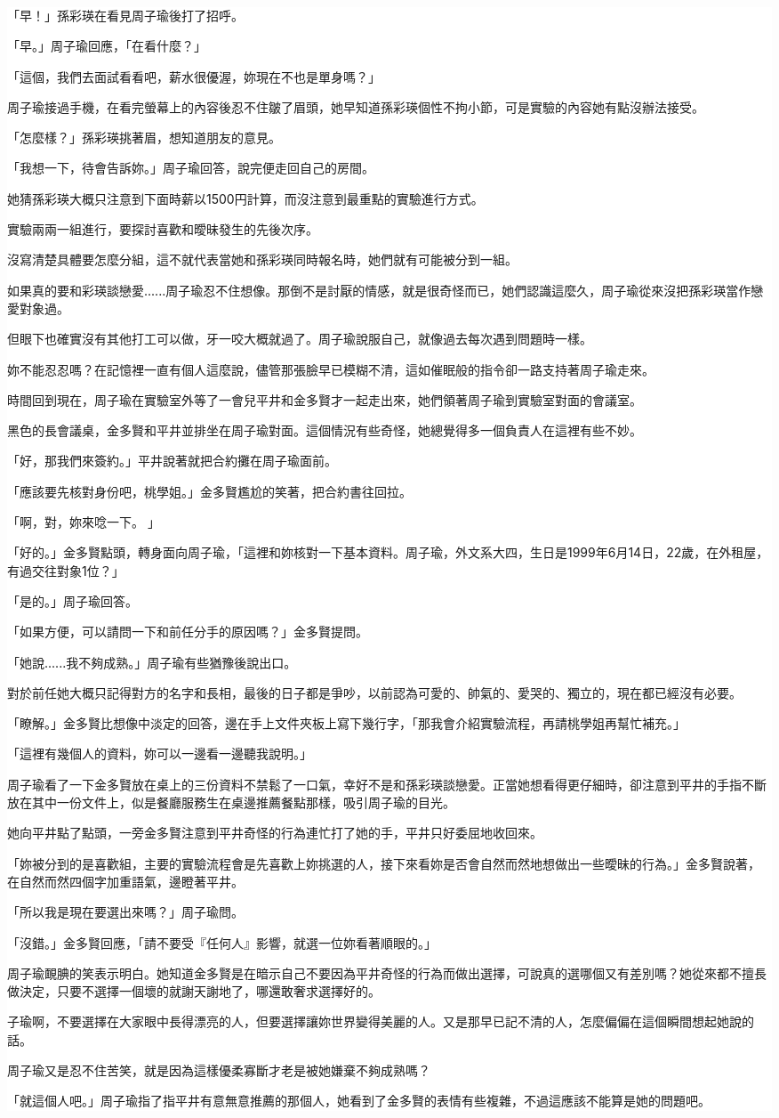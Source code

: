「早！」孫彩瑛在看見周子瑜後打了招呼。

「早。」周子瑜回應，「在看什麼？」

「這個，我們去面試看看吧，薪水很優渥，妳現在不也是單身嗎？」

周子瑜接過手機，在看完螢幕上的內容後忍不住皺了眉頭，她早知道孫彩瑛個性不拘小節，可是實驗的內容她有點沒辦法接受。

「怎麼樣？」孫彩瑛挑著眉，想知道朋友的意見。

「我想一下，待會告訴妳。」周子瑜回答，說完便走回自己的房間。

她猜孫彩瑛大概只注意到下面時薪以1500円計算，而沒注意到最重點的實驗進行方式。

實驗兩兩一組進行，要探討喜歡和曖昧發生的先後次序。

沒寫清楚具體要怎麼分組，這不就代表當她和孫彩瑛同時報名時，她們就有可能被分到一組。

如果真的要和彩瑛談戀愛......周子瑜忍不住想像。那倒不是討厭的情感，就是很奇怪而已，她們認識這麼久，周子瑜從來沒把孫彩瑛當作戀愛對象過。

但眼下也確實沒有其他打工可以做，牙一咬大概就過了。周子瑜說服自己，就像過去每次遇到問題時一樣。

妳不能忍忍嗎？在記憶裡一直有個人這麼說，儘管那張臉早已模糊不清，這如催眠般的指令卻一路支持著周子瑜走來。

時間回到現在，周子瑜在實驗室外等了一會兒平井和金多賢才一起走出來，她們領著周子瑜到實驗室對面的會議室。

黑色的長會議桌，金多賢和平井並排坐在周子瑜對面。這個情況有些奇怪，她總覺得多一個負責人在這裡有些不妙。

「好，那我們來簽約。」平井說著就把合約攤在周子瑜面前。

「應該要先核對身份吧，桃學姐。」金多賢尷尬的笑著，把合約書往回拉。

「啊，對，妳來唸一下。 」

「好的。」金多賢點頭，轉身面向周子瑜，「這裡和妳核對一下基本資料。周子瑜，外文系大四，生日是1999年6月14日，22歲，在外租屋，有過交往對象1位？」

「是的。」周子瑜回答。

「如果方便，可以請問一下和前任分手的原因嗎？」金多賢提問。

「她說......我不夠成熟。」周子瑜有些猶豫後說出口。

對於前任她大概只記得對方的名字和長相，最後的日子都是爭吵，以前認為可愛的、帥氣的、愛哭的、獨立的，現在都已經沒有必要。

「瞭解。」金多賢比想像中淡定的回答，邊在手上文件夾板上寫下幾行字，「那我會介紹實驗流程，再請桃學姐再幫忙補充。」

「這裡有幾個人的資料，妳可以一邊看一邊聽我說明。」

周子瑜看了一下金多賢放在桌上的三份資料不禁鬆了一口氣，幸好不是和孫彩瑛談戀愛。正當她想看得更仔細時，卻注意到平井的手指不斷放在其中一份文件上，似是餐廳服務生在桌邊推薦餐點那樣，吸引周子瑜的目光。

她向平井點了點頭，一旁金多賢注意到平井奇怪的行為連忙打了她的手，平井只好委屈地收回來。

「妳被分到的是喜歡組，主要的實驗流程會是先喜歡上妳挑選的人，接下來看妳是否會自然而然地想做出一些曖昧的行為。」金多賢說著，在自然而然四個字加重語氣，邊瞪著平井。

「所以我是現在要選出來嗎？」周子瑜問。

「沒錯。」金多賢回應，「請不要受『任何人』影響，就選一位妳看著順眼的。」

周子瑜靦腆的笑表示明白。她知道金多賢是在暗示自己不要因為平井奇怪的行為而做出選擇，可說真的選哪個又有差別嗎？她從來都不擅長做決定，只要不選擇一個壞的就謝天謝地了，哪還敢奢求選擇好的。

子瑜啊，不要選擇在大家眼中長得漂亮的人，但要選擇讓妳世界變得美麗的人。又是那早已記不清的人，怎麼偏偏在這個瞬間想起她說的話。

周子瑜又是忍不住苦笑，就是因為這樣優柔寡斷才老是被她嫌棄不夠成熟嗎？

「就這個人吧。」周子瑜指了指平井有意無意推薦的那個人，她看到了金多賢的表情有些複雜，不過這應該不能算是她的問題吧。
